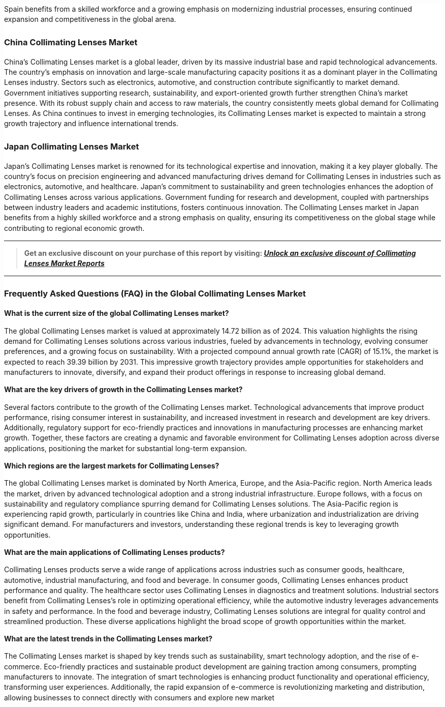 Spain benefits from a skilled workforce and a growing emphasis on modernizing industrial processes, ensuring continued expansion and competitiveness in the global arena.</p><h3>China Collimating Lenses Market</h3><p>China&rsquo;s Collimating Lenses market is a global leader, driven by its massive industrial base and rapid technological advancements. The country&rsquo;s emphasis on innovation and large-scale manufacturing capacity positions it as a dominant player in the Collimating Lenses industry. Sectors such as electronics, automotive, and construction contribute significantly to market demand. Government initiatives supporting research, sustainability, and export-oriented growth further strengthen China&rsquo;s market presence. With its robust supply chain and access to raw materials, the country consistently meets global demand for Collimating Lenses. As China continues to invest in emerging technologies, its Collimating Lenses market is expected to maintain a strong growth trajectory and influence international trends.</p><h3>Japan Collimating Lenses Market</h3><p>Japan&rsquo;s Collimating Lenses market is renowned for its technological expertise and innovation, making it a key player globally. The country&rsquo;s focus on precision engineering and advanced manufacturing drives demand for Collimating Lenses in industries such as electronics, automotive, and healthcare. Japan&rsquo;s commitment to sustainability and green technologies enhances the adoption of Collimating Lenses across various applications. Government funding for research and development, coupled with partnerships between industry leaders and academic institutions, fosters continuous innovation. The Collimating Lenses market in Japan benefits from a highly skilled workforce and a strong emphasis on quality, ensuring its competitiveness on the global stage while contributing to regional economic growth.</p><hr /><blockquote><p><strong>Get an exclusive discount on your purchase of this report by visiting: <em><a href="://marketresearchpulse.com/ask-for-discount/75559?utm_source=Github&amp;utm_medium=0114">Unlock an exclusive discount of Collimating Lenses Market Reports</a></em>&nbsp;</strong></p></blockquote><hr /><h3>Frequently Asked Questions (FAQ) in the Global Collimating Lenses Market</h3><p><strong>What is the current size of the global Collimating Lenses market?</strong></p><p>The global Collimating Lenses market is valued at approximately 14.72 billion as of 2024. This valuation highlights the rising demand for Collimating Lenses solutions across various industries, fueled by advancements in technology, evolving consumer preferences, and a growing focus on sustainability. With a projected compound annual growth rate (CAGR) of 15.1%, the market is expected to reach 39.39 billion by 2031. This impressive growth trajectory provides ample opportunities for stakeholders and manufacturers to innovate, diversify, and expand their product offerings in response to increasing global demand.</p><p><strong>What are the key drivers of growth in the Collimating Lenses market?</strong></p><p>Several factors contribute to the growth of the Collimating Lenses market. Technological advancements that improve product performance, rising consumer interest in sustainability, and increased investment in research and development are key drivers. Additionally, regulatory support for eco-friendly practices and innovations in manufacturing processes are enhancing market growth. Together, these factors are creating a dynamic and favorable environment for Collimating Lenses adoption across diverse applications, positioning the market for substantial long-term expansion.</p><p><strong>Which regions are the largest markets for Collimating Lenses?</strong></p><p>The global Collimating Lenses market is dominated by North America, Europe, and the Asia-Pacific region. North America leads the market, driven by advanced technological adoption and a strong industrial infrastructure. Europe follows, with a focus on sustainability and regulatory compliance spurring demand for Collimating Lenses solutions. The Asia-Pacific region is experiencing rapid growth, particularly in countries like China and India, where urbanization and industrialization are driving significant demand. For manufacturers and investors, understanding these regional trends is key to leveraging growth opportunities.</p><p><strong>What are the main applications of Collimating Lenses products?</strong></p><p>Collimating Lenses products serve a wide range of applications across industries such as consumer goods, healthcare, automotive, industrial manufacturing, and food and beverage. In consumer goods, Collimating Lenses enhances product performance and quality. The healthcare sector uses Collimating Lenses in diagnostics and treatment solutions. Industrial sectors benefit from Collimating Lenses&rsquo;s role in optimizing operational efficiency, while the automotive industry leverages advancements in safety and performance. In the food and beverage industry, Collimating Lenses solutions are integral for quality control and streamlined production. These diverse applications highlight the broad scope of growth opportunities within the market.</p><p><strong>What are the latest trends in the Collimating Lenses market?</strong></p><p>The Collimating Lenses market is shaped by key trends such as sustainability, smart technology adoption, and the rise of e-commerce. Eco-friendly practices and sustainable product development are gaining traction among consumers, prompting manufacturers to innovate. The integration of smart technologies is enhancing product functionality and operational efficiency, transforming user experiences. Additionally, the rapid expansion of e-commerce is revolutionizing marketing and distribution, allowing businesses to connect directly with consumers and explore new market